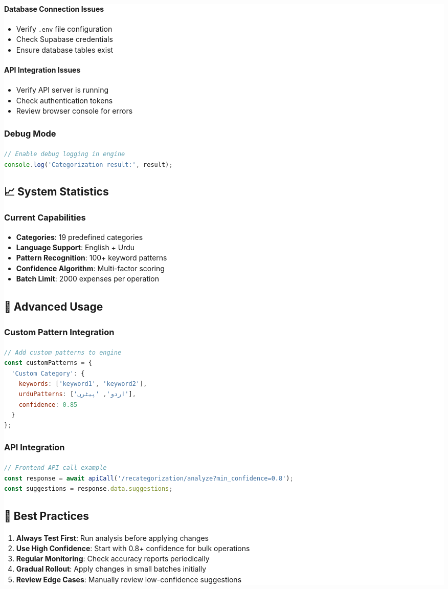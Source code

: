 #### Database Connection Issues
- Verify `.env` file configuration
- Check Supabase credentials
- Ensure database tables exist

#### API Integration Issues
- Verify API server is running
- Check authentication tokens
- Review browser console for errors

### Debug Mode
```javascript
// Enable debug logging in engine
console.log('Categorization result:', result);
```

## 📈 System Statistics

### Current Capabilities
- **Categories**: 19 predefined categories
- **Language Support**: English + Urdu
- **Pattern Recognition**: 100+ keyword patterns
- **Confidence Algorithm**: Multi-factor scoring
- **Batch Limit**: 2000 expenses per operation

## 🚀 Advanced Usage

### Custom Pattern Integration
```javascript
// Add custom patterns to engine
const customPatterns = {
  'Custom Category': {
    keywords: ['keyword1', 'keyword2'],
    urduPatterns: ['اردو', 'پیٹرن'],
    confidence: 0.85
  }
};
```

### API Integration
```javascript
// Frontend API call example
const response = await apiCall('/recategorization/analyze?min_confidence=0.8');
const suggestions = response.data.suggestions;
```

## 📝 Best Practices

1. **Always Test First**: Run analysis before applying changes
2. **Use High Confidence**: Start with 0.8+ confidence for bulk operations
3. **Regular Monitoring**: Check accuracy reports periodically
4. **Gradual Rollout**: Apply changes in small batches initially
5. **Review Edge Cases**: Manually review low-confidence suggestions
